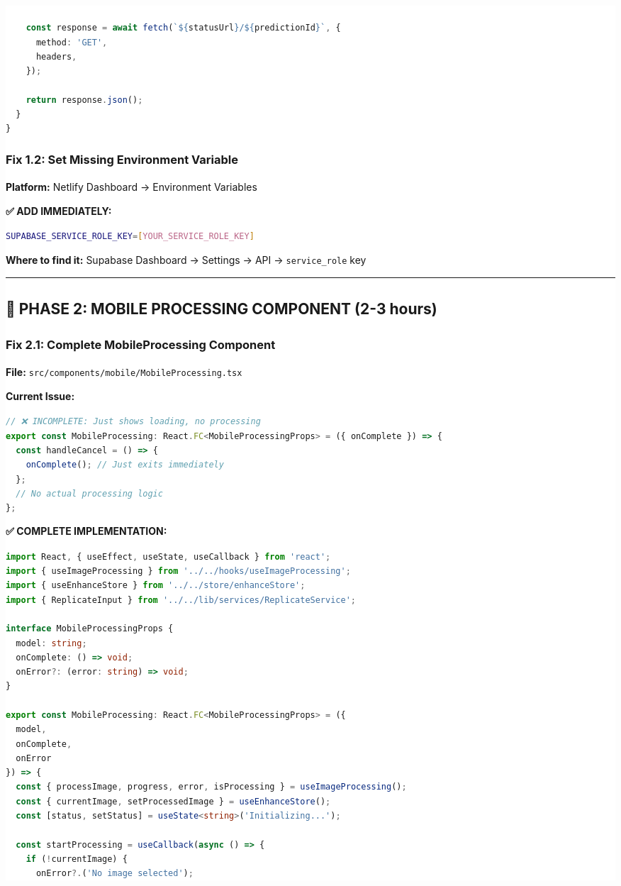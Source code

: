 ```typescript
    
    const response = await fetch(`${statusUrl}/${predictionId}`, {
      method: 'GET',
      headers,
    });
    
    return response.json();
  }
}
```

### Fix 1.2: Set Missing Environment Variable

**Platform:** Netlify Dashboard → Environment Variables

**✅ ADD IMMEDIATELY:**
```bash
SUPABASE_SERVICE_ROLE_KEY=[YOUR_SERVICE_ROLE_KEY]
```

**Where to find it:** Supabase Dashboard → Settings → API → `service_role` key

---

## 🎯 **PHASE 2: MOBILE PROCESSING COMPONENT (2-3 hours)**

### Fix 2.1: Complete MobileProcessing Component

**File:** `src/components/mobile/MobileProcessing.tsx`

**Current Issue:**
```typescript
// ❌ INCOMPLETE: Just shows loading, no processing
export const MobileProcessing: React.FC<MobileProcessingProps> = ({ onComplete }) => {
  const handleCancel = () => {
    onComplete(); // Just exits immediately
  };
  // No actual processing logic
};
```

**✅ COMPLETE IMPLEMENTATION:**
```typescript
import React, { useEffect, useState, useCallback } from 'react';
import { useImageProcessing } from '../../hooks/useImageProcessing';
import { useEnhanceStore } from '../../store/enhanceStore';
import { ReplicateInput } from '../../lib/services/ReplicateService';

interface MobileProcessingProps {
  model: string;
  onComplete: () => void;
  onError?: (error: string) => void;
}

export const MobileProcessing: React.FC<MobileProcessingProps> = ({
  model,
  onComplete,
  onError
}) => {
  const { processImage, progress, error, isProcessing } = useImageProcessing();
  const { currentImage, setProcessedImage } = useEnhanceStore();
  const [status, setStatus] = useState<string>('Initializing...');

  const startProcessing = useCallback(async () => {
    if (!currentImage) {
      onError?.('No image selected');
```